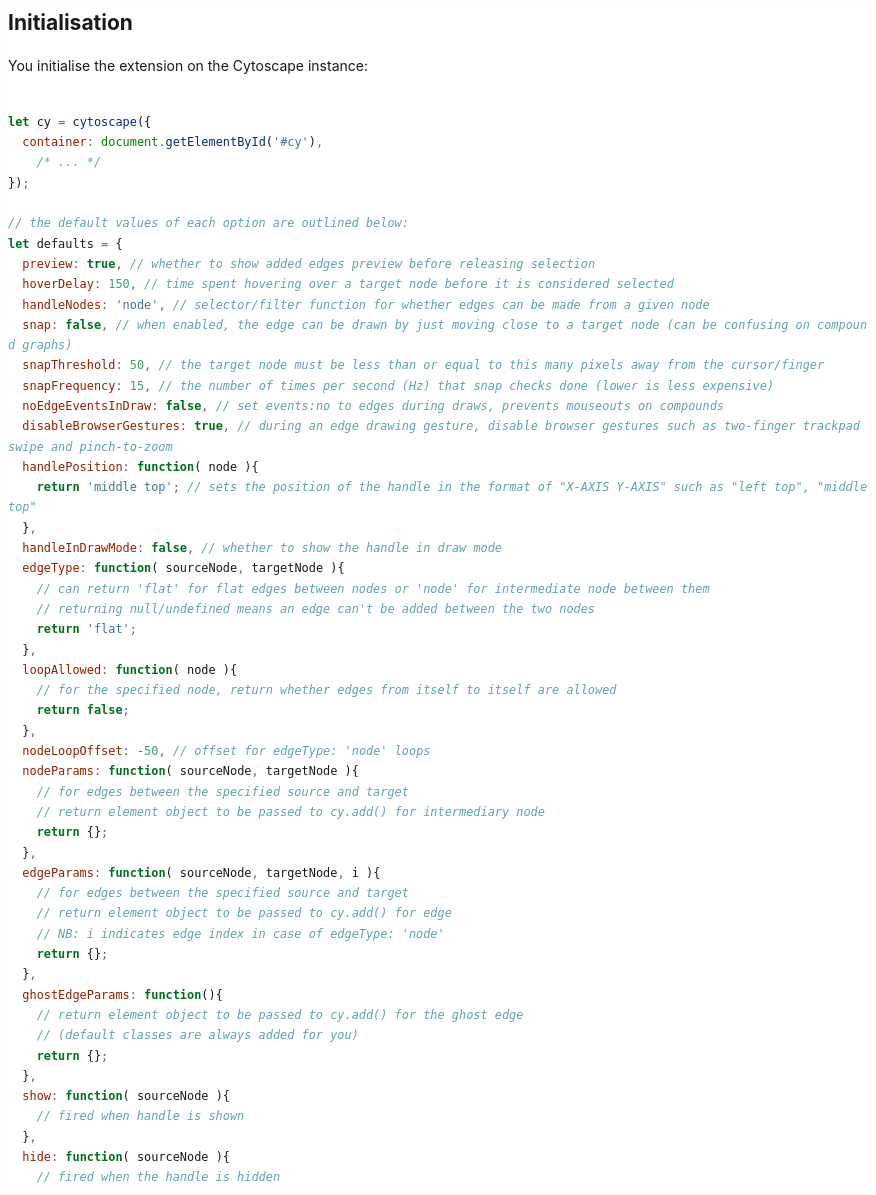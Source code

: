 

## Initialisation

You initialise the extension on the Cytoscape instance:

```js

let cy = cytoscape({
  container: document.getElementById('#cy'),
	/* ... */
});

// the default values of each option are outlined below:
let defaults = {
  preview: true, // whether to show added edges preview before releasing selection
  hoverDelay: 150, // time spent hovering over a target node before it is considered selected
  handleNodes: 'node', // selector/filter function for whether edges can be made from a given node
  snap: false, // when enabled, the edge can be drawn by just moving close to a target node (can be confusing on compound graphs)
  snapThreshold: 50, // the target node must be less than or equal to this many pixels away from the cursor/finger
  snapFrequency: 15, // the number of times per second (Hz) that snap checks done (lower is less expensive)
  noEdgeEventsInDraw: false, // set events:no to edges during draws, prevents mouseouts on compounds
  disableBrowserGestures: true, // during an edge drawing gesture, disable browser gestures such as two-finger trackpad swipe and pinch-to-zoom
  handlePosition: function( node ){
    return 'middle top'; // sets the position of the handle in the format of "X-AXIS Y-AXIS" such as "left top", "middle top"
  },
  handleInDrawMode: false, // whether to show the handle in draw mode
  edgeType: function( sourceNode, targetNode ){
    // can return 'flat' for flat edges between nodes or 'node' for intermediate node between them
    // returning null/undefined means an edge can't be added between the two nodes
    return 'flat';
  },
  loopAllowed: function( node ){
    // for the specified node, return whether edges from itself to itself are allowed
    return false;
  },
  nodeLoopOffset: -50, // offset for edgeType: 'node' loops
  nodeParams: function( sourceNode, targetNode ){
    // for edges between the specified source and target
    // return element object to be passed to cy.add() for intermediary node
    return {};
  },
  edgeParams: function( sourceNode, targetNode, i ){
    // for edges between the specified source and target
    // return element object to be passed to cy.add() for edge
    // NB: i indicates edge index in case of edgeType: 'node'
    return {};
  },
  ghostEdgeParams: function(){
    // return element object to be passed to cy.add() for the ghost edge
    // (default classes are always added for you)
    return {};
  },
  show: function( sourceNode ){
    // fired when handle is shown
  },
  hide: function( sourceNode ){
    // fired when the handle is hidden
```